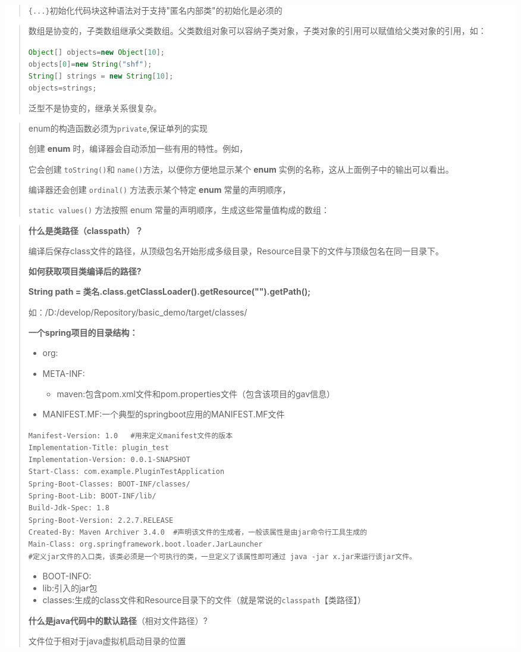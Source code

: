 > `{...}`初始化代码块这种语法对于支持"匿名内部类"的初始化是必须的

> 数组是协变的，子类数组继承父类数组。父类数组对象可以容纳子类对象，子类对象的引用可以赋值给父类对象的引用，如：
>
> ```java
> Object[] objects=new Object[10];
> objects[0]=new String("shf");
> String[] strings = new String[10];
> objects=strings;
> ```
>
> 泛型不是协变的，继承关系很复杂。

> enum的构造函数必须为`private`,保证单列的实现
>
> 创建 **enum** 时，编译器会自动添加一些有用的特性。例如，
>
> 它会创建 `toString()`和 `name()`方法，以便你方便地显示某个 **enum** 实例的名称，这从上面例子中的输出可以看出。
>
> 编译器还会创建 `ordinal()` 方法表示某个特定 **enum** 常量的声明顺序，
>
> `static values()` 方法按照 enum 常量的声明顺序，生成这些常量值构成的数组：

> **什么是类路径（classpath）？**
>
> 编译后保存class文件的路径，从顶级包名开始形成多级目录，Resource目录下的文件与顶级包名在同一目录下。
>
> **如何获取项目类编译后的路径?**
>
> **String path = 类名.class.getClassLoader().getResource("").getPath();**
>
> 如：/D:/develop/Repository/basic_demo/target/classes/
>
> **一个spring项目的目录结构：**
>
> * org:
>
> * META-INF:
>
>   * maven:包含pom.xml文件和pom.properties文件（包含该项目的gav信息）
>  * MANIFEST.MF:一个典型的springboot应用的MANIFEST.MF文件
>
>   ```properties
>  Manifest-Version: 1.0   #用来定义manifest文件的版本
>   Implementation-Title: plugin_test 
>   Implementation-Version: 0.0.1-SNAPSHOT
>   Start-Class: com.example.PluginTestApplication
>   Spring-Boot-Classes: BOOT-INF/classes/
>   Spring-Boot-Lib: BOOT-INF/lib/
>   Build-Jdk-Spec: 1.8
>   Spring-Boot-Version: 2.2.7.RELEASE
>   Created-By: Maven Archiver 3.4.0  #声明该文件的生成者，一般该属性是由jar命令行工具生成的
>   Main-Class: org.springframework.boot.loader.JarLauncher 
>   #定义jar文件的入口类，该类必须是一个可执行的类，一旦定义了该属性即可通过 java -jar x.jar来运行该jar文件。
>   ```
>
>   
>
> * BOOT-INFO:
>  * lib:引入的jar包
>   * classes:生成的class文件和Resource目录下的文件（就是常说的`classpath`【类路径】）
>
> **什么是java代码中的默认路径**（相对文件路径）?
>
> 文件位于相对于java虚拟机启动目录的位置